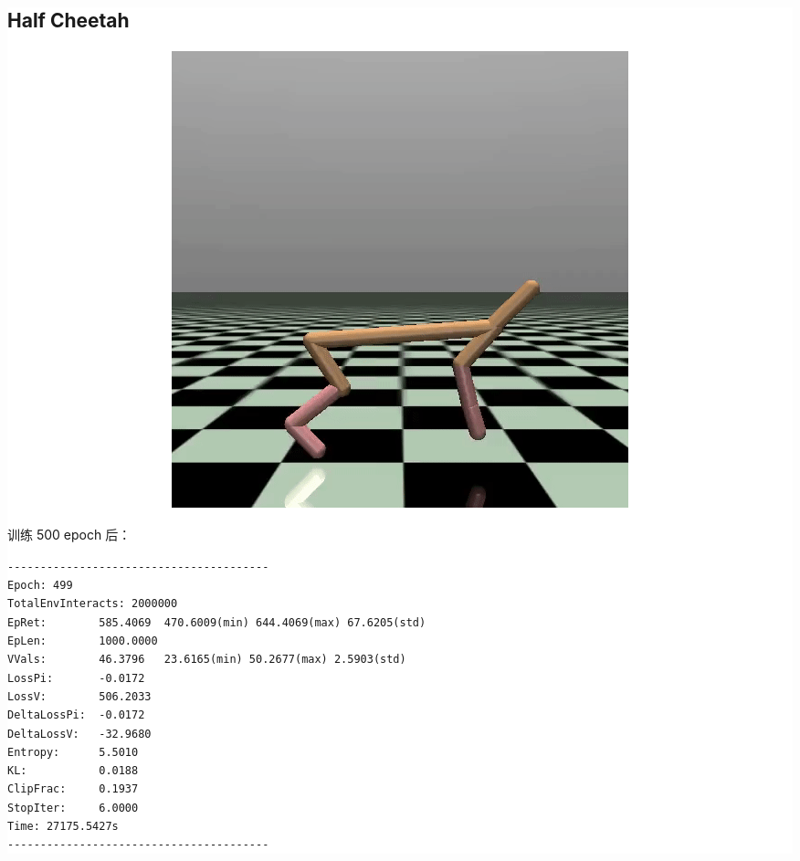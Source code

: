 
Half Cheetah
------------

<div align=center>
	<img src="imgs/halfcheetah.gif" alt="play HalfCheetah">
</div>


训练 500 epoch 后：
```
----------------------------------------
Epoch: 499
TotalEnvInteracts: 2000000
EpRet:        585.4069  470.6009(min) 644.4069(max) 67.6205(std)
EpLen:        1000.0000
VVals:        46.3796   23.6165(min) 50.2677(max) 2.5903(std)
LossPi:       -0.0172
LossV:        506.2033
DeltaLossPi:  -0.0172
DeltaLossV:   -32.9680
Entropy:      5.5010
KL:           0.0188
ClipFrac:     0.1937
StopIter:     6.0000
Time: 27175.5427s
----------------------------------------
```
